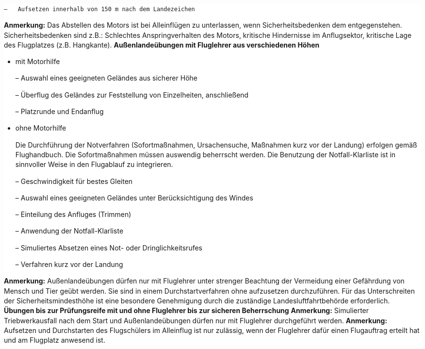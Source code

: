     –   Aufsetzen innerhalb von 150 m nach dem Landezeichen






**Anmerkung:**              Das Abstellen des Motors ist bei
Alleinflügen zu unterlassen, wenn Sicherheitsbedenken dem
entgegenstehen. Sicherheitsbedenken sind z.B.: Schlechtes
Anspringverhalten des Motors, kritische Hindernisse im Anflugsektor,
kritische Lage des Flugplatzes (z.B. Hangkante).
**Außenlandeübungen mit Fluglehrer aus verschiedenen Höhen**

-   mit Motorhilfe

    –   Auswahl eines geeigneten Geländes aus sicherer Höhe


    –   Überflug des Geländes zur Feststellung von Einzelheiten, anschließend


    –   Platzrunde und Endanflug





-   ohne Motorhilfe

    Die Durchführung der Notverfahren (Sofortmaßnahmen, Ursachensuche,
    Maßnahmen kurz vor der Landung) erfolgen gemäß Flughandbuch. Die
    Sofortmaßnahmen müssen auswendig beherrscht werden. Die Benutzung der
    Notfall-Klarliste ist in sinnvoller Weise in den Flugablauf zu
    integrieren.

    –   Geschwindigkeit für bestes Gleiten


    –   Auswahl eines geeigneten Geländes unter Berücksichtigung des Windes


    –   Einteilung des Anfluges (Trimmen)


    –   Anwendung der Notfall-Klarliste


    –   Simuliertes Absetzen eines Not- oder Dringlichkeitsrufes


    –   Verfahren kurz vor der Landung






**Anmerkung:**              Außenlandeübungen dürfen nur mit
Fluglehrer unter strenger Beachtung der Vermeidung einer Gefährdung
von Mensch und Tier geübt werden. Sie sind in einem
Durchstartverfahren ohne aufzusetzen durchzuführen. Für das
Unterschreiten der Sicherheitsmindesthöhe ist eine besondere
Genehmigung durch die zuständige Landesluftfahrtbehörde erforderlich.
**Übungen bis zur Prüfungsreife mit und ohne Fluglehrer bis zur
sicheren Beherrschung**
**Anmerkung:**              Simulierter Triebwerkausfall nach dem
Start und Außenlandeübungen dürfen nur mit Fluglehrer durchgeführt
werden.
**Anmerkung:**              Aufsetzen und Durchstarten des
Flugschülers im Alleinflug ist nur zulässig, wenn der Fluglehrer dafür
einen Flugauftrag erteilt hat und am Flugplatz anwesend ist.
